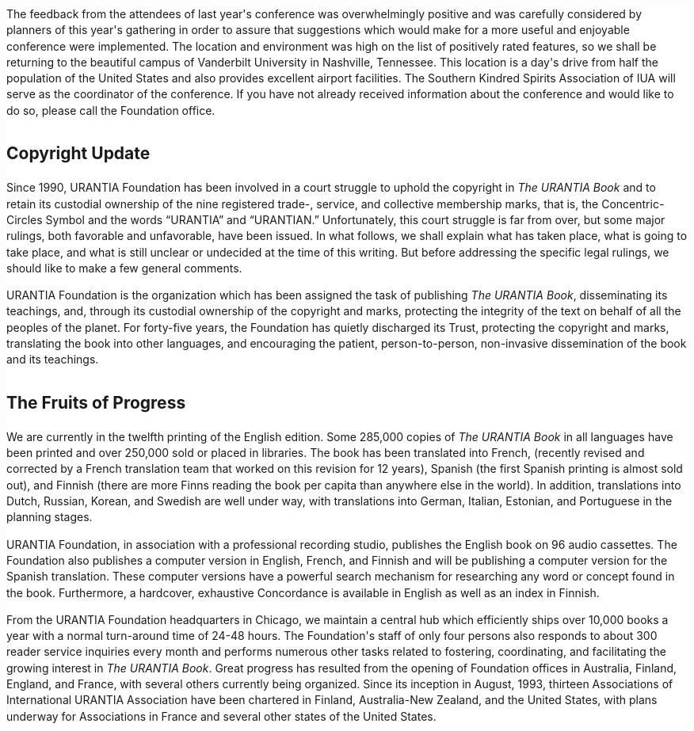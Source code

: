 The feedback from the attendees of last year's conference was overwhelmingly positive and was carefully considered by planners of this year's gathering in order to assure that suggestions which would make for a more useful and enjoyable conference were implemented. The location and environment was high on the list of positively rated features, so we shall be returning to the beautiful campus of Vanderbilt University in Nashville, Tennessee. This location is a day's drive from half the population of the United States and also provides excellent airport facilities. The Southern Kindred Spirits Association of IUA will serve as the coordinator of the conference. If you have not already received information about the conference and would like to do so, please call the Foundation office. 

## Copyright Update

Since 1990, URANTIA Foundation has been involved in a court struggle to uphold the copyright in _The URANTIA Book_ and to retain its custodial ownership of the nine registered trade-, service, and collective membership marks, that is, the Concentric-Circles Symbol and the words “URANTIA” and “URANTIAN.” Unfortunately, this court struggle is far from over, but some major rulings, both favorable and unfavorable, have been issued. In what follows, we shall explain what has taken place, what is going to take place, and what is still unclear or undecided at the time of this writing. But before addressing the specific legal rulings, we should like to make a few general comments.

URANTIA Foundation is the organization which has been assigned the task of publishing _The URANTIA Book_, disseminating its teachings, and, through its custodial ownership of the copyright and marks, protecting the integrity of the text on behalf of all the peoples of the planet. For forty-five years, the Foundation has quietly discharged its Trust, protecting the copyright and marks, translating the book into other languages, and encouraging the patient, person-to-person, non-invasive dissemination of the book and its teachings.


## The Fruits of Progress

We are currently in the twelfth printing of the English edition. Some 285,000 copies of _The URANTIA Book_ in all languages have been printed and over 250,000 sold or placed in libraries. The book has been translated into French, (recently revised and corrected by a French translation team that worked on this revision for 12 years), Spanish (the first Spanish printing is almost sold out), and Finnish (there are more Finns reading the book per capita than anywhere else in the world). In addition, translations into Dutch, Russian, Korean, and Swedish are well under way, with translations into German, Italian, Estonian, and Portuguese in the planning stages.

URANTIA Foundation, in association with a professional recording studio, publishes the English book on 96 audio cassettes. The Foundation also publishes a computer version in English, French, and Finnish and will be publishing a computer version for the Spanish translation. These computer versions have a powerful search mechanism for researching any word or concept found in the book. Furthermore, a hardcover, exhaustive Concordance is available in English as well as an index in Finnish.

From the URANTIA Foundation headquarters in Chicago, we maintain a central hub which efficiently ships over 10,000 books a year with a normal turn-around time of 24-48 hours. The Foundation's staff of only four persons also responds to about 300 reader service inquiries every month and performs numerous other tasks related to fostering, coordinating, and facilitating the growing interest in _The URANTIA Book_. Great progress has resulted from the opening of Foundation offices in Australia, Finland, England, and France, with several others currently being organized. Since its inception in August, 1993, thirteen Associations of International URANTIA Association have been chartered in Finland, Australia-New Zealand, and the United States, with plans underway for Associations in France and several other states of the United States.
